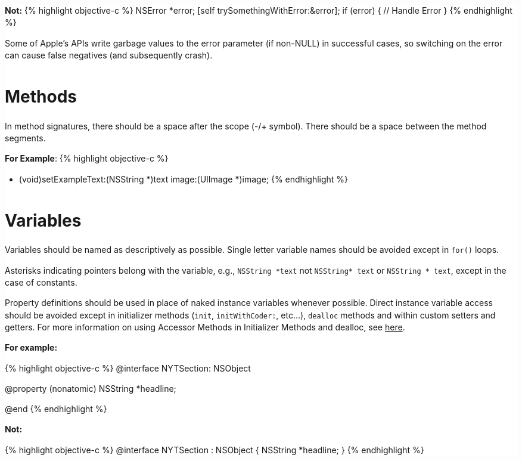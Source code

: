 **Not:**
{% highlight objective-c %}
NSError *error;
[self trySomethingWithError:&error];
if (error) {
    // Handle Error
}
{% endhighlight %}

Some of Apple’s APIs write garbage values to the error parameter (if non-NULL) in successful cases, so switching on the error can cause false negatives (and subsequently crash).

# Methods

In method signatures, there should be a space after the scope (-/+ symbol). There should be a space between the method segments.

**For Example**:
{% highlight objective-c %}
- (void)setExampleText:(NSString *)text image:(UIImage *)image;
{% endhighlight %}
# Variables

Variables should be named as descriptively as possible. Single letter variable names should be avoided except in `for()` loops.

Asterisks indicating pointers belong with the variable, e.g., `NSString *text` not `NSString* text` or `NSString * text`, except in the case of constants.

Property definitions should be used in place of naked instance variables whenever possible. Direct instance variable access should be avoided except in initializer methods (`init`, `initWithCoder:`, etc…), `dealloc` methods and within custom setters and getters. For more information on using Accessor Methods in Initializer Methods and dealloc, see [here](https://developer.apple.com/library/mac/documentation/Cocoa/Conceptual/MemoryMgmt/Articles/mmPractical.html#//apple_ref/doc/uid/TP40004447-SW6).

**For example:**

{% highlight objective-c %}
@interface NYTSection: NSObject

@property (nonatomic) NSString *headline;

@end
{% endhighlight %}

**Not:**

{% highlight objective-c %}
@interface NYTSection : NSObject {
    NSString *headline;
}
{% endhighlight %}
